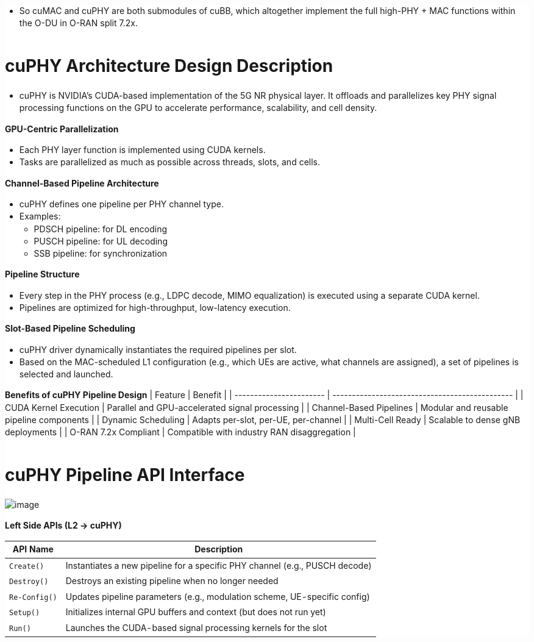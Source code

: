 
- So cuMAC and cuPHY are both submodules of cuBB, which altogether implement the full high-PHY + MAC functions within the O-DU in O-RAN split 7.2x.

# cuPHY Architecture Design Description
- cuPHY is NVIDIA’s CUDA-based implementation of the 5G NR physical layer. It offloads and parallelizes key PHY signal processing functions on the GPU to accelerate performance, scalability, and cell density. 

**GPU-Centric Parallelization**
- Each PHY layer function is implemented using CUDA kernels.
- Tasks are parallelized as much as possible across threads, slots, and cells.

**Channel-Based Pipeline Architecture**
- cuPHY defines one pipeline per PHY channel type.
- Examples:
  - PDSCH pipeline: for DL encoding
  - PUSCH pipeline: for UL decoding
  - SSB pipeline: for synchronization
 
**Pipeline Structure**
- Every step in the PHY process (e.g., LDPC decode, MIMO equalization) is executed using a separate CUDA kernel.
- Pipelines are optimized for high-throughput, low-latency execution.

**Slot-Based Pipeline Scheduling**
- cuPHY driver dynamically instantiates the required pipelines per slot.
- Based on the MAC-scheduled L1 configuration (e.g., which UEs are active, what channels are assigned), a set of pipelines is selected and launched.

**Benefits of cuPHY Pipeline Design**
| Feature                 | Benefit                                        |
| ----------------------- | ---------------------------------------------- |
| CUDA Kernel Execution   | Parallel and GPU-accelerated signal processing |
| Channel-Based Pipelines | Modular and reusable pipeline components       |
| Dynamic Scheduling      | Adapts per-slot, per-UE, per-channel           |
| Multi-Cell Ready        | Scalable to dense gNB deployments              |
| O-RAN 7.2x Compliant    | Compatible with industry RAN disaggregation    |


# cuPHY Pipeline API Interface

<img width="850" height="592" alt="image" src="https://github.com/user-attachments/assets/732e7153-69d4-42c0-b6d2-0c217e6c8fe6" />

**Left Side APIs (L2 → cuPHY)**

| API Name      | Description                                                                 |
| ------------- | --------------------------------------------------------------------------- |
| `Create()`    | Instantiates a new pipeline for a specific PHY channel (e.g., PUSCH decode) |
| `Destroy()`   | Destroys an existing pipeline when no longer needed                         |
| `Re-Config()` | Updates pipeline parameters (e.g., modulation scheme, UE-specific config)   |
| `Setup()`     | Initializes internal GPU buffers and context (but does not run yet)         |
| `Run()`       | Launches the CUDA-based signal processing kernels for the slot              |

